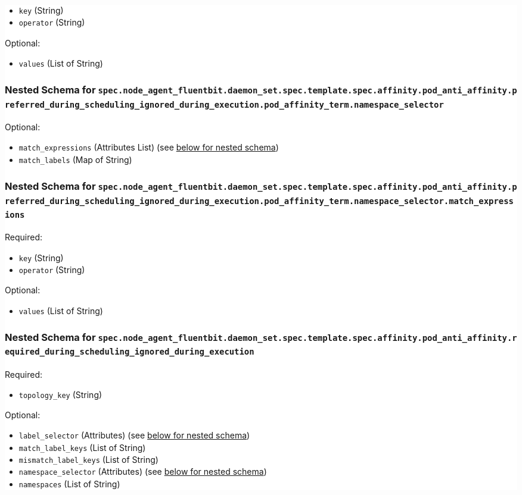 - `key` (String)
- `operator` (String)

Optional:

- `values` (List of String)



<a id="nestedatt--spec--node_agent_fluentbit--daemon_set--spec--template--spec--affinity--pod_anti_affinity--preferred_during_scheduling_ignored_during_execution--pod_affinity_term--namespace_selector"></a>
### Nested Schema for `spec.node_agent_fluentbit.daemon_set.spec.template.spec.affinity.pod_anti_affinity.preferred_during_scheduling_ignored_during_execution.pod_affinity_term.namespace_selector`

Optional:

- `match_expressions` (Attributes List) (see [below for nested schema](#nestedatt--spec--node_agent_fluentbit--daemon_set--spec--template--spec--affinity--pod_anti_affinity--preferred_during_scheduling_ignored_during_execution--pod_affinity_term--namespace_selector--match_expressions))
- `match_labels` (Map of String)

<a id="nestedatt--spec--node_agent_fluentbit--daemon_set--spec--template--spec--affinity--pod_anti_affinity--preferred_during_scheduling_ignored_during_execution--pod_affinity_term--namespace_selector--match_expressions"></a>
### Nested Schema for `spec.node_agent_fluentbit.daemon_set.spec.template.spec.affinity.pod_anti_affinity.preferred_during_scheduling_ignored_during_execution.pod_affinity_term.namespace_selector.match_expressions`

Required:

- `key` (String)
- `operator` (String)

Optional:

- `values` (List of String)





<a id="nestedatt--spec--node_agent_fluentbit--daemon_set--spec--template--spec--affinity--pod_anti_affinity--required_during_scheduling_ignored_during_execution"></a>
### Nested Schema for `spec.node_agent_fluentbit.daemon_set.spec.template.spec.affinity.pod_anti_affinity.required_during_scheduling_ignored_during_execution`

Required:

- `topology_key` (String)

Optional:

- `label_selector` (Attributes) (see [below for nested schema](#nestedatt--spec--node_agent_fluentbit--daemon_set--spec--template--spec--affinity--pod_anti_affinity--required_during_scheduling_ignored_during_execution--label_selector))
- `match_label_keys` (List of String)
- `mismatch_label_keys` (List of String)
- `namespace_selector` (Attributes) (see [below for nested schema](#nestedatt--spec--node_agent_fluentbit--daemon_set--spec--template--spec--affinity--pod_anti_affinity--required_during_scheduling_ignored_during_execution--namespace_selector))
- `namespaces` (List of String)
